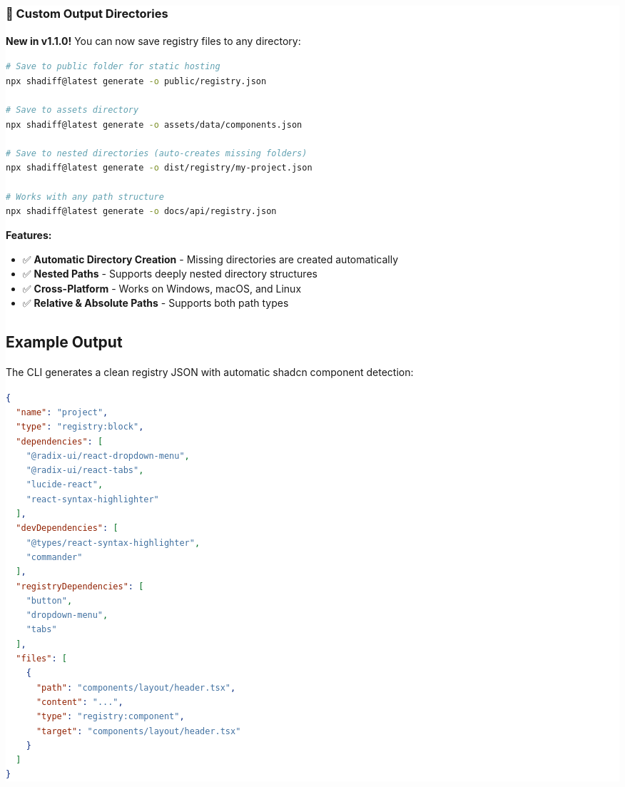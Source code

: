 ### 📁 Custom Output Directories

**New in v1.1.0!** You can now save registry files to any directory:

```bash
# Save to public folder for static hosting
npx shadiff@latest generate -o public/registry.json

# Save to assets directory
npx shadiff@latest generate -o assets/data/components.json

# Save to nested directories (auto-creates missing folders)
npx shadiff@latest generate -o dist/registry/my-project.json

# Works with any path structure
npx shadiff@latest generate -o docs/api/registry.json
```

**Features:**

- ✅ **Automatic Directory Creation** - Missing directories are created automatically
- ✅ **Nested Paths** - Supports deeply nested directory structures  
- ✅ **Cross-Platform** - Works on Windows, macOS, and Linux
- ✅ **Relative & Absolute Paths** - Supports both path types

## Example Output

The CLI generates a clean registry JSON with automatic shadcn component detection:

```json
{
  "name": "project",
  "type": "registry:block",
  "dependencies": [
    "@radix-ui/react-dropdown-menu",
    "@radix-ui/react-tabs",
    "lucide-react",
    "react-syntax-highlighter"
  ],
  "devDependencies": [
    "@types/react-syntax-highlighter",
    "commander"
  ],
  "registryDependencies": [
    "button",
    "dropdown-menu", 
    "tabs"
  ],
  "files": [
    {
      "path": "components/layout/header.tsx",
      "content": "...",
      "type": "registry:component",
      "target": "components/layout/header.tsx"
    }
  ]
}
```
